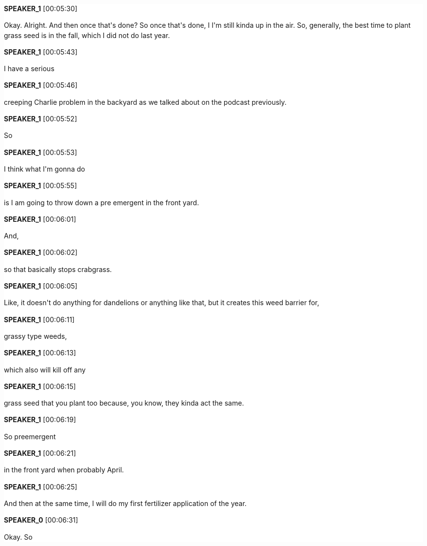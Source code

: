 **SPEAKER_1** [00:05:30]

Okay. Alright. And then once that's done? So once that's done, I I'm still kinda up in the air. So, generally, the best time to plant grass seed is in the fall, which I did not do last year.

**SPEAKER_1** [00:05:43]

I have a serious

**SPEAKER_1** [00:05:46]

creeping Charlie problem in the backyard as we talked about on the podcast previously.

**SPEAKER_1** [00:05:52]

So

**SPEAKER_1** [00:05:53]

I think what I'm gonna do

**SPEAKER_1** [00:05:55]

is I am going to throw down a pre emergent in the front yard.

**SPEAKER_1** [00:06:01]

And,

**SPEAKER_1** [00:06:02]

so that basically stops crabgrass.

**SPEAKER_1** [00:06:05]

Like, it doesn't do anything for dandelions or anything like that, but it creates this weed barrier for,

**SPEAKER_1** [00:06:11]

grassy type weeds,

**SPEAKER_1** [00:06:13]

which also will kill off any

**SPEAKER_1** [00:06:15]

grass seed that you plant too because, you know, they kinda act the same.

**SPEAKER_1** [00:06:19]

So preemergent

**SPEAKER_1** [00:06:21]

in the front yard when probably April.

**SPEAKER_1** [00:06:25]

And then at the same time, I will do my first fertilizer application of the year.

**SPEAKER_0** [00:06:31]

Okay. So
